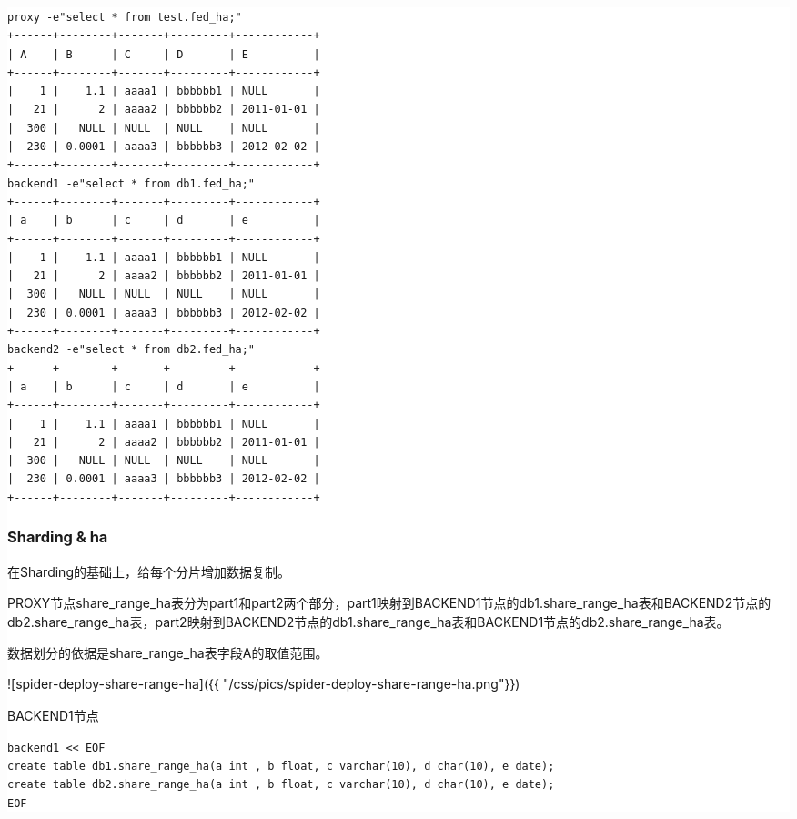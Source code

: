 	proxy -e"select * from test.fed_ha;"
	+------+--------+-------+---------+------------+
	| A    | B      | C     | D       | E          |
	+------+--------+-------+---------+------------+
	|    1 |    1.1 | aaaa1 | bbbbbb1 | NULL       |
	|   21 |      2 | aaaa2 | bbbbbb2 | 2011-01-01 |
	|  300 |   NULL | NULL  | NULL    | NULL       |
	|  230 | 0.0001 | aaaa3 | bbbbbb3 | 2012-02-02 |
	+------+--------+-------+---------+------------+
	backend1 -e"select * from db1.fed_ha;"
	+------+--------+-------+---------+------------+
	| a    | b      | c     | d       | e          |
	+------+--------+-------+---------+------------+
	|    1 |    1.1 | aaaa1 | bbbbbb1 | NULL       |
	|   21 |      2 | aaaa2 | bbbbbb2 | 2011-01-01 |
	|  300 |   NULL | NULL  | NULL    | NULL       |
	|  230 | 0.0001 | aaaa3 | bbbbbb3 | 2012-02-02 |
	+------+--------+-------+---------+------------+
	backend2 -e"select * from db2.fed_ha;"
	+------+--------+-------+---------+------------+
	| a    | b      | c     | d       | e          |
	+------+--------+-------+---------+------------+
	|    1 |    1.1 | aaaa1 | bbbbbb1 | NULL       |
	|   21 |      2 | aaaa2 | bbbbbb2 | 2011-01-01 |
	|  300 |   NULL | NULL  | NULL    | NULL       |
	|  230 | 0.0001 | aaaa3 | bbbbbb3 | 2012-02-02 |
	+------+--------+-------+---------+------------+
	
### Sharding & ha

在Sharding的基础上，给每个分片增加数据复制。

PROXY节点share_range_ha表分为part1和part2两个部分，part1映射到BACKEND1节点的db1.share_range_ha表和BACKEND2节点的db2.share_range_ha表，part2映射到BACKEND2节点的db1.share_range_ha表和BACKEND1节点的db2.share_range_ha表。

数据划分的依据是share_range_ha表字段A的取值范围。


![spider-deploy-share-range-ha]({{ "/css/pics/spider-deploy-share-range-ha.png"}})

BACKEND1节点

	backend1 << EOF
	create table db1.share_range_ha(a int , b float, c varchar(10), d char(10), e date);
	create table db2.share_range_ha(a int , b float, c varchar(10), d char(10), e date);
	EOF
	